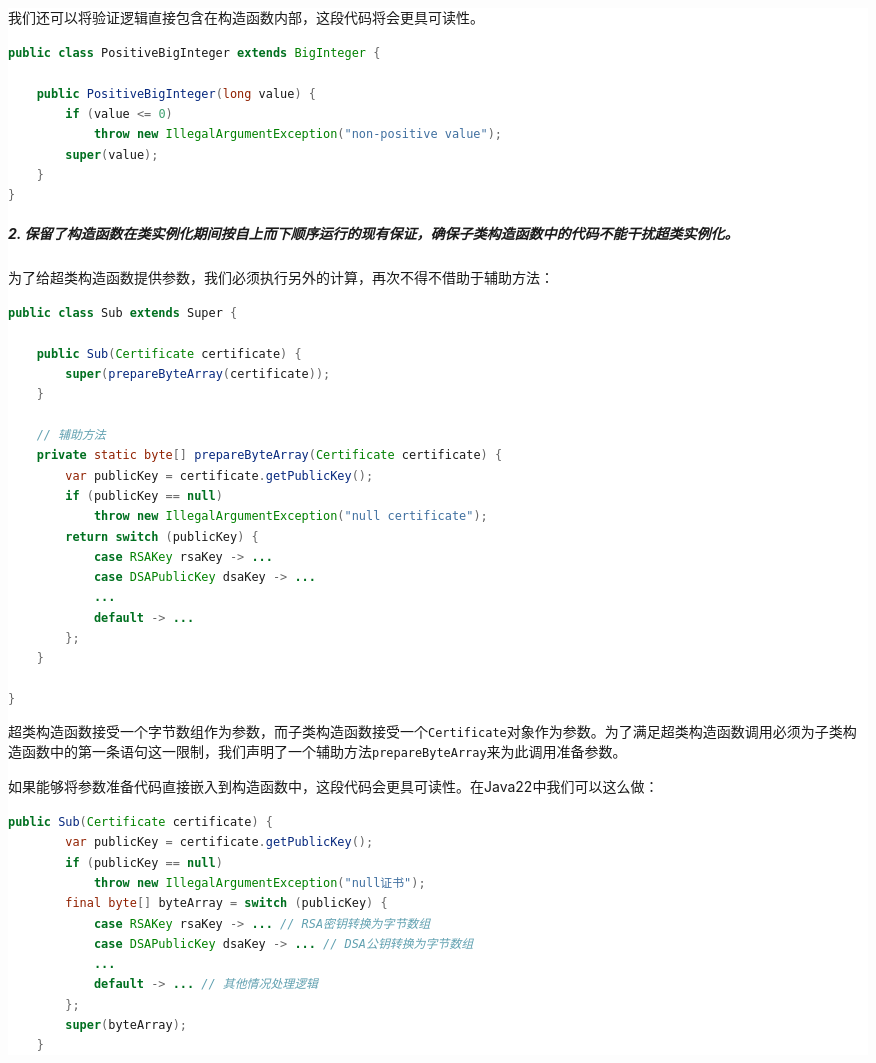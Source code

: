 我们还可以将验证逻辑直接包含在构造函数内部，这段代码将会更具可读性。

```java
public class PositiveBigInteger extends BigInteger {

    public PositiveBigInteger(long value) {
        if (value <= 0)
            throw new IllegalArgumentException("non-positive value");
        super(value);
    }
}
```

##### 2. **保留了构造函数在类实例化期间按自上而下顺序运行的现有保证，确保子类构造函数中的代码不能干扰超类实例化。**

为了给超类构造函数提供参数，我们必须执行另外的计算，再次不得不借助于辅助方法：

```java
public class Sub extends Super {

    public Sub(Certificate certificate) {
        super(prepareByteArray(certificate));
    }

    // 辅助方法
    private static byte[] prepareByteArray(Certificate certificate) { 
        var publicKey = certificate.getPublicKey();
        if (publicKey == null) 
            throw new IllegalArgumentException("null certificate");
        return switch (publicKey) {
            case RSAKey rsaKey -> ...
            case DSAPublicKey dsaKey -> ...
            ...
            default -> ...
        };
    }

}
```

超类构造函数接受一个字节数组作为参数，而子类构造函数接受一个`Certificate`对象作为参数。为了满足超类构造函数调用必须为子类构造函数中的第一条语句这一限制，我们声明了一个辅助方法`prepareByteArray`来为此调用准备参数。

如果能够将参数准备代码直接嵌入到构造函数中，这段代码会更具可读性。在Java22中我们可以这么做：

```java
public Sub(Certificate certificate) {
        var publicKey = certificate.getPublicKey();
        if (publicKey == null) 
            throw new IllegalArgumentException("null证书");
        final byte[] byteArray = switch (publicKey) {
            case RSAKey rsaKey -> ... // RSA密钥转换为字节数组
            case DSAPublicKey dsaKey -> ... // DSA公钥转换为字节数组
            ...
            default -> ... // 其他情况处理逻辑
        };
        super(byteArray);
    }
```
